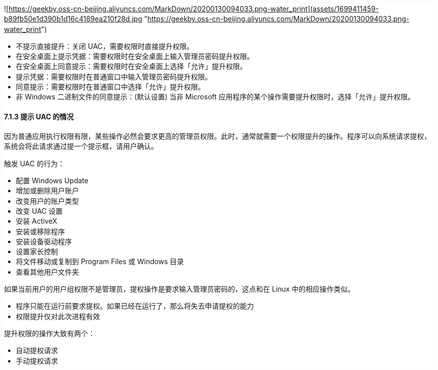 ![https://geekby.oss-cn-beijing.aliyuncs.com/MarkDown/20200130094033.png-water_print](assets/1699411459-b89fb50e1d390b1d16c4189ea210f28d.jpg "https://geekby.oss-cn-beijing.aliyuncs.com/MarkDown/20200130094033.png-water_print")

-   不提示直接提升：关闭 UAC，需要权限时直接提升权限。
-   在安全桌面上提示凭据：需要权限时在安全桌面上输入管理员密码提升权限。
-   在安全桌面上同意提示：需要权限时在安全桌面上选择「允许」提升权限。
-   提示凭据：需要权限时在普通窗口中输入管理员密码提升权限。
-   同意提示：需要权限时在普通窗口中选择「允许」提升权限。
-   非 Windows 二进制文件的同意提示：(默认设置) 当非 Microsoft 应用程序的某个操作需要提升权限时，选择「允许」提升权限。

#### [](#713-%E6%8F%90%E7%A4%BA-uac-%E7%9A%84%E6%83%85%E5%86%B5)7.1.3 提示 UAC 的情况

因为普通应用执行权限有限，某些操作必然会要求更高的管理员权限。此时，通常就需要一个权限提升的操作。程序可以向系统请求提权，系统会将此请求通过提一个提示框，请用户确认。

触发 UAC 的行为：

-   配置 Windows Update
-   增加或删除用户账户
-   改变用户的账户类型
-   改变 UAC 设置
-   安装 ActiveX
-   安装或移除程序
-   安装设备驱动程序
-   设置家长控制
-   将文件移动或复制到 Program Files 或 Windows 目录
-   查看其他用户文件夹

如果当前用户的用户组权限不是管理员，提权操作是要求输入管理员密码的，这点和在 Linux 中的相应操作类似。

-   程序只能在运行前要求提权。如果已经在运行了，那么将失去申请提权的能力
-   权限提升仅对此次进程有效

提升权限的操作大致有两个：

-   自动提权请求
-   手动提权请求
